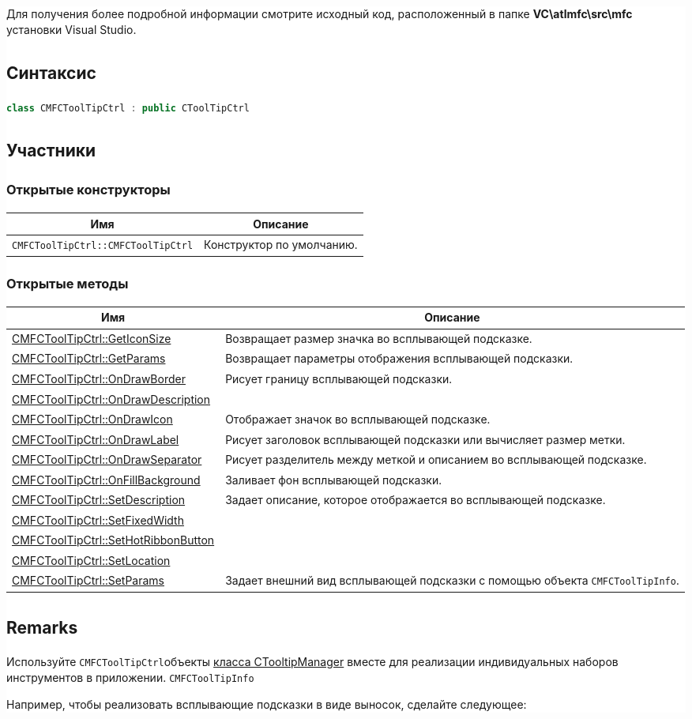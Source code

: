 Для получения более подробной информации смотрите исходный код, расположенный в папке **VC\\atlmfc\\src\\mfc** установки Visual Studio.

## <a name="syntax"></a>Синтаксис

```cpp
class CMFCToolTipCtrl : public CToolTipCtrl
```

## <a name="members"></a>Участники

### <a name="public-constructors"></a>Открытые конструкторы

|Имя|Описание|
|----------|-----------------|
|`CMFCToolTipCtrl::CMFCToolTipCtrl`|Конструктор по умолчанию.|

### <a name="public-methods"></a>Открытые методы

|Имя|Описание|
|----------|-----------------|
|[CMFCToolTipCtrl::GetIconSize](#geticonsize)|Возвращает размер значка во всплывающей подсказке.|
|[CMFCToolTipCtrl::GetParams](#getparams)|Возвращает параметры отображения всплывающей подсказки.|
|[CMFCToolTipCtrl::OnDrawBorder](#ondrawborder)|Рисует границу всплывающей подсказки.|
|[CMFCToolTipCtrl::OnDrawDescription](#ondrawdescription)||
|[CMFCToolTipCtrl::OnDrawIcon](#ondrawicon)|Отображает значок во всплывающей подсказке.|
|[CMFCToolTipCtrl::OnDrawLabel](#ondrawlabel)|Рисует заголовок всплывающей подсказки или вычисляет размер метки.|
|[CMFCToolTipCtrl::OnDrawSeparator](#ondrawseparator)|Рисует разделитель между меткой и описанием во всплывающей подсказке.|
|[CMFCToolTipCtrl::OnFillBackground](#onfillbackground)|Заливает фон всплывающей подсказки.|
|[CMFCToolTipCtrl::SetDescription](#setdescription)|Задает описание, которое отображается во всплывающей подсказке.|
|[CMFCToolTipCtrl::SetFixedWidth](#setfixedwidth)||
|[CMFCToolTipCtrl::SetHotRibbonButton](#sethotribbonbutton)||
|[CMFCToolTipCtrl::SetLocation](#setlocation)||
|[CMFCToolTipCtrl::SetParams](#setparams)|Задает внешний вид всплывающей подсказки с помощью объекта `CMFCToolTipInfo`.|

## <a name="remarks"></a>Remarks

Используйте `CMFCToolTipCtrl`объекты [класса CTooltipManager](../../mfc/reference/ctooltipmanager-class.md) вместе для реализации индивидуальных наборов инструментов в приложении. `CMFCToolTipInfo`

Например, чтобы реализовать всплывающие подсказки в виде выносок, сделайте следующее:

